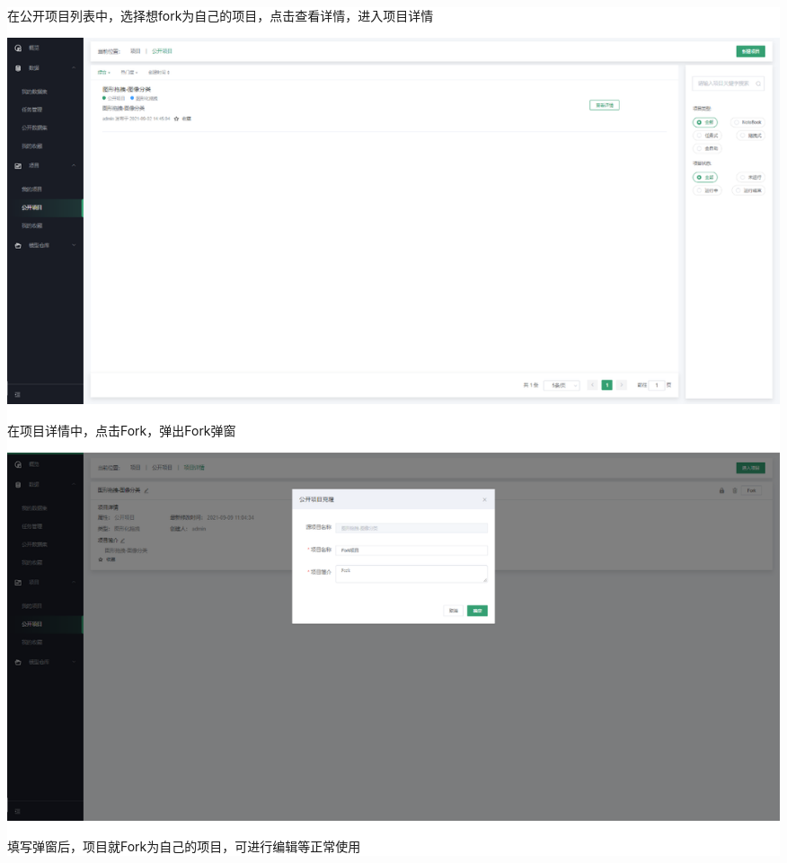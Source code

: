 在公开项目列表中，选择想fork为自己的项目，点击查看详情，进入项目详情

![C:\\Users\\WANGQI\~1\\AppData\\Local\\Temp\\1631157469(1).png](media/f2bc3cb01fa6c021530f160d7a217527.png)

在项目详情中，点击Fork，弹出Fork弹窗

![C:\\Users\\WANGQI\~1\\AppData\\Local\\Temp\\1631157549(1).png](media/f8cbcf5ed02382cc19501ff00b5f6742.png)

填写弹窗后，项目就Fork为自己的项目，可进行编辑等正常使用
